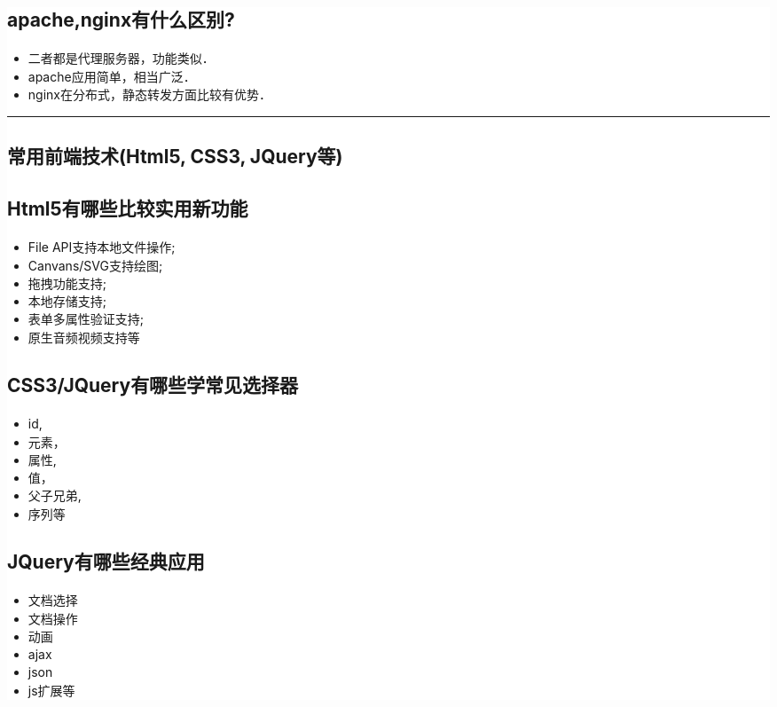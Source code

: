## apache,nginx有什么区别?
- 二者都是代理服务器，功能类似．
- apache应用简单，相当广泛．
- nginx在分布式，静态转发方面比较有优势．

---

## 常用前端技术(Html5, CSS3, JQuery等)

## Html5有哪些比较实用新功能
- File API支持本地文件操作;
- Canvans/SVG支持绘图;
- 拖拽功能支持;
- 本地存储支持;
- 表单多属性验证支持;
- 原生音频视频支持等

## CSS3/JQuery有哪些学常见选择器

- id,
- 元素，
- 属性,
- 值，
- 父子兄弟,
- 序列等

## JQuery有哪些经典应用

- 文档选择
- 文档操作
- 动画
- ajax
- json
- js扩展等
